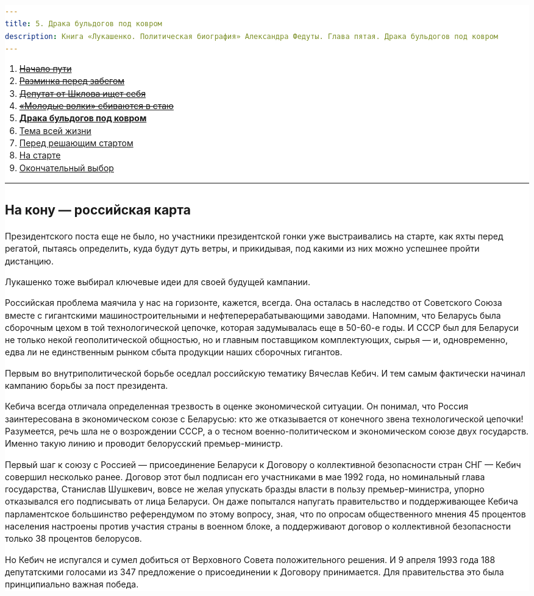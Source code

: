 ```yaml
---
title: 5. Драка бульдогов под ковром
description: Книга «Лукашенко. Политическая биография» Александра Федуты. Глава пятая. Драка бульдогов под ковром 
---
```


1. ~~[Начало пути](./1.md)~~
2. ~~[Разминка перед забегом](./2.md)~~
3. ~~[Депутат от Шклова ищет себя](./3.md)~~
4. ~~[«Молодые волки» сбиваются в стаю](./4.md)~~
5. [**Драка бульдогов под ковром**](./5.md)
6. [Тема всей жизни](./6.md)
7. [Перед решающим стартом](./7.md)
8. [На старте](./8.md)
9. [Окончательный выбор](./9.md)

---

## На кону — российская карта  

Президентского поста еще не было, но участники президентской гонки уже выстраивались на старте, как яхты перед регатой, пытаясь определить, куда будут дуть ветры, и прикидывая, под какими из них можно успешнее пройти дистанцию.

Лукашенко тоже выбирал ключевые идеи для своей будущей кампании.


Российская проблема маячила у нас на горизонте, кажется, всегда. Она осталась в наследство от Советского Союза вместе с гигантскими машиностроительными и нефтеперерабатывающими заводами. Напомним, что Беларусь была сборочным цехом в той технологической цепочке, которая задумывалась еще в 50-60-е годы. И СССР был для Беларуси не только некой геополитической общностью, но и главным поставщиком комплектующих, сырья — и, одновременно, едва ли не единственным рынком сбыта продукции наших сборочных гигантов.

Первым во внутриполитической борьбе оседлал российскую тематику Вячеслав Кебич. И тем самым фактически начинал кампанию борьбы за пост президента.

Кебича всегда отличала определенная трезвость в оценке экономической ситуации. Он понимал, что Россия заинтересована в экономическом союзе с Беларусью: кто же отказывается от конечного звена технологической цепочки\! Разумеется, речь шла не о возрождении СССР, а о тесном военно-политическом и экономическом союзе двух государств. Именно такую линию и проводит белорусский премьер-министр.

Первый шаг к союзу с Россией — присоединение Беларуси к Договору о коллективной безопасности стран СНГ — Кебич совершил несколько ранее. Договор этот был подписан его участниками в мае 1992 года, но номинальный глава государства, Станислав Шушкевич, вовсе не желая упускать бразды власти в пользу премьер-министра, упорно отказывался его подписывать от лица Беларуси. Он даже попытался напугать правительство и поддерживающее Кебича парламентское большинство референдумом по этому вопросу, зная, что по опросам общественного мнения 45 процентов населения настроены против участия страны в военном блоке, а поддерживают договор о коллективной безопасности только 38 процентов белорусов.

Но Кебич не испугался и сумел добиться от Верховного Совета положительного решения. И 9 апреля 1993 года 188 депутатскими голосами из 347 предложение о присоединении к Договору принимается. Для правительства это была принципиально важная победа.
